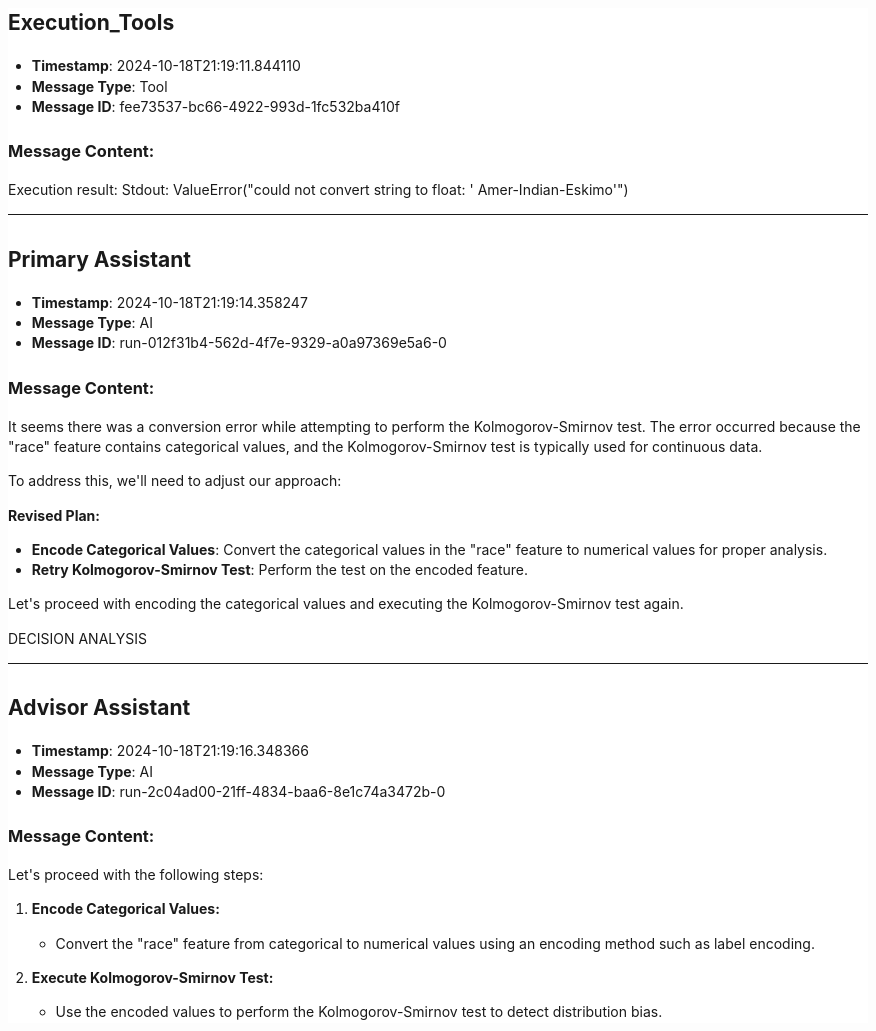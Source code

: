 
## Execution_Tools
- **Timestamp**: 2024-10-18T21:19:11.844110
- **Message Type**: Tool
- **Message ID**: fee73537-bc66-4922-993d-1fc532ba410f

### Message Content:

Execution result:
Stdout: ValueError("could not convert string to float: ' Amer-Indian-Eskimo'")


---

## Primary Assistant
- **Timestamp**: 2024-10-18T21:19:14.358247
- **Message Type**: AI
- **Message ID**: run-012f31b4-562d-4f7e-9329-a0a97369e5a6-0

### Message Content:

It seems there was a conversion error while attempting to perform the Kolmogorov-Smirnov test. The error occurred because the "race" feature contains categorical values, and the Kolmogorov-Smirnov test is typically used for continuous data.

To address this, we'll need to adjust our approach:

**Revised Plan:**
- **Encode Categorical Values**: Convert the categorical values in the "race" feature to numerical values for proper analysis.
- **Retry Kolmogorov-Smirnov Test**: Perform the test on the encoded feature.

Let's proceed with encoding the categorical values and executing the Kolmogorov-Smirnov test again. 

DECISION ANALYSIS


---

## Advisor Assistant
- **Timestamp**: 2024-10-18T21:19:16.348366
- **Message Type**: AI
- **Message ID**: run-2c04ad00-21ff-4834-baa6-8e1c74a3472b-0

### Message Content:

Let's proceed with the following steps:

1. **Encode Categorical Values:**
   - Convert the "race" feature from categorical to numerical values using an encoding method such as label encoding.

2. **Execute Kolmogorov-Smirnov Test:**
   - Use the encoded values to perform the Kolmogorov-Smirnov test to detect distribution bias.
